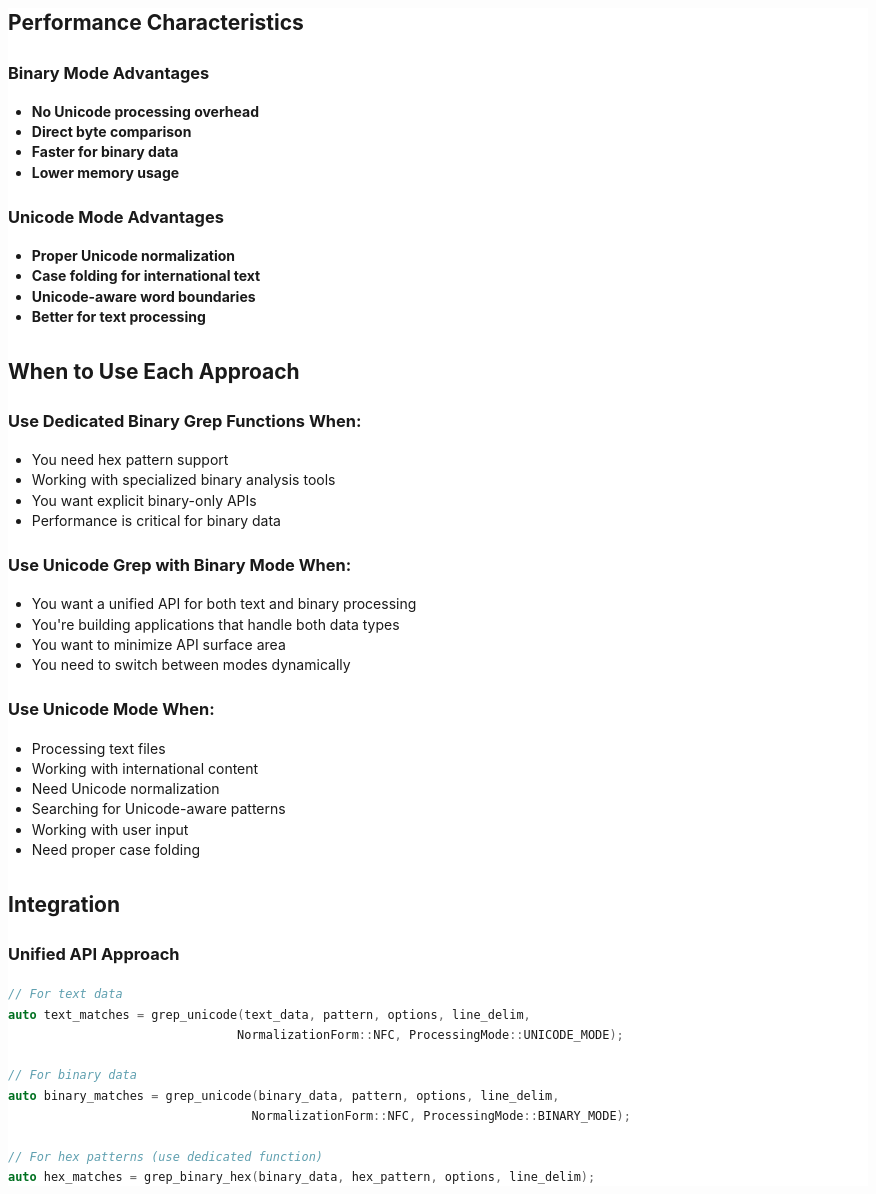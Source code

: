 ## Performance Characteristics

### Binary Mode Advantages
- **No Unicode processing overhead**
- **Direct byte comparison**
- **Faster for binary data**
- **Lower memory usage**

### Unicode Mode Advantages
- **Proper Unicode normalization**
- **Case folding for international text**
- **Unicode-aware word boundaries**
- **Better for text processing**

## When to Use Each Approach

### Use Dedicated Binary Grep Functions When:
- You need hex pattern support
- Working with specialized binary analysis tools
- You want explicit binary-only APIs
- Performance is critical for binary data

### Use Unicode Grep with Binary Mode When:
- You want a unified API for both text and binary processing
- You're building applications that handle both data types
- You want to minimize API surface area
- You need to switch between modes dynamically

### Use Unicode Mode When:
- Processing text files
- Working with international content
- Need Unicode normalization
- Searching for Unicode-aware patterns
- Working with user input
- Need proper case folding

## Integration

### Unified API Approach
```cpp
// For text data
auto text_matches = grep_unicode(text_data, pattern, options, line_delim, 
                                NormalizationForm::NFC, ProcessingMode::UNICODE_MODE);

// For binary data
auto binary_matches = grep_unicode(binary_data, pattern, options, line_delim, 
                                  NormalizationForm::NFC, ProcessingMode::BINARY_MODE);

// For hex patterns (use dedicated function)
auto hex_matches = grep_binary_hex(binary_data, hex_pattern, options, line_delim);
```
